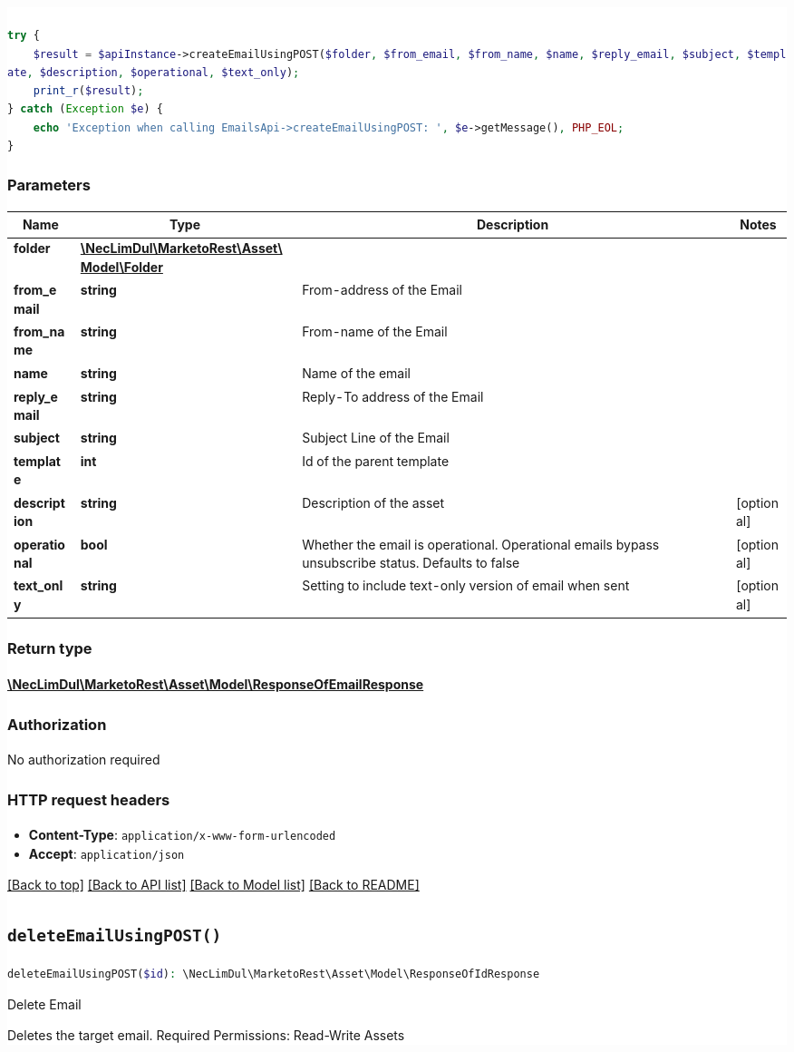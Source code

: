 ```php

try {
    $result = $apiInstance->createEmailUsingPOST($folder, $from_email, $from_name, $name, $reply_email, $subject, $template, $description, $operational, $text_only);
    print_r($result);
} catch (Exception $e) {
    echo 'Exception when calling EmailsApi->createEmailUsingPOST: ', $e->getMessage(), PHP_EOL;
}
```

### Parameters

Name | Type | Description  | Notes
------------- | ------------- | ------------- | -------------
 **folder** | [**\NecLimDul\MarketoRest\Asset\Model\Folder**](../Model/Folder.md)|  |
 **from_email** | **string**| From-address of the Email |
 **from_name** | **string**| From-name of the Email |
 **name** | **string**| Name of the email |
 **reply_email** | **string**| Reply-To address of the Email |
 **subject** | **string**| Subject Line of the Email |
 **template** | **int**| Id of the parent template |
 **description** | **string**| Description of the asset | [optional]
 **operational** | **bool**| Whether the email is operational.  Operational emails bypass unsubscribe status.  Defaults to false | [optional]
 **text_only** | **string**| Setting to include text-only version of email when sent | [optional]

### Return type

[**\NecLimDul\MarketoRest\Asset\Model\ResponseOfEmailResponse**](../Model/ResponseOfEmailResponse.md)

### Authorization

No authorization required

### HTTP request headers

- **Content-Type**: `application/x-www-form-urlencoded`
- **Accept**: `application/json`

[[Back to top]](#) [[Back to API list]](../../README.md#endpoints)
[[Back to Model list]](../../README.md#models)
[[Back to README]](../../README.md)

## `deleteEmailUsingPOST()`

```php
deleteEmailUsingPOST($id): \NecLimDul\MarketoRest\Asset\Model\ResponseOfIdResponse
```

Delete Email

Deletes the target email.  Required Permissions: Read-Write Assets
